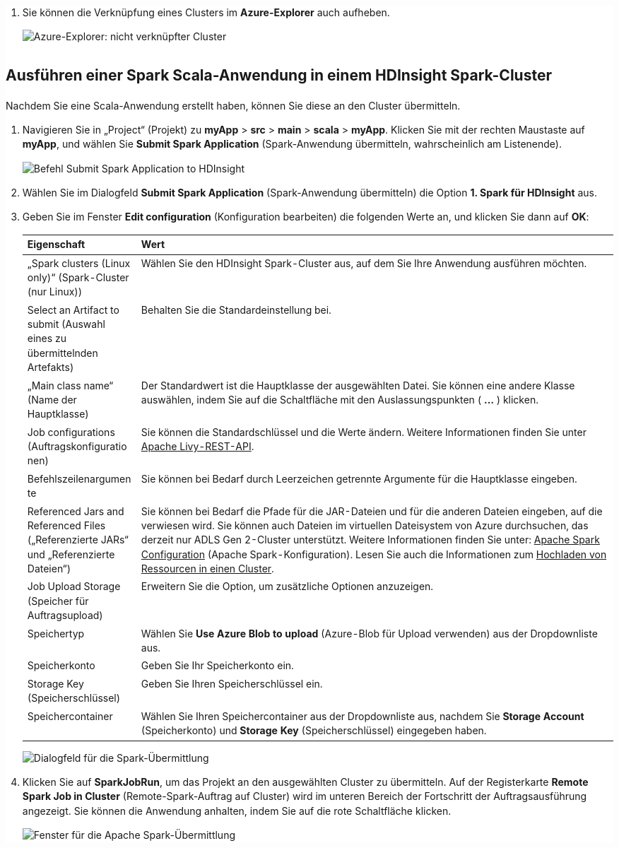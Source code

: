1. Sie können die Verknüpfung eines Clusters im **Azure-Explorer** auch aufheben.

   ![Azure-Explorer: nicht verknüpfter Cluster](./media/apache-spark-intellij-tool-plugin/hdi-unlinked-cluster.png)

## <a name="run-a-spark-scala-application-on-an-hdinsight-spark-cluster"></a>Ausführen einer Spark Scala-Anwendung in einem HDInsight Spark-Cluster

Nachdem Sie eine Scala-Anwendung erstellt haben, können Sie diese an den Cluster übermitteln.

1. Navigieren Sie in „Project“ (Projekt) zu **myApp** > **src** > **main** > **scala** > **myApp**.  Klicken Sie mit der rechten Maustaste auf **myApp**, und wählen Sie **Submit Spark Application** (Spark-Anwendung übermitteln, wahrscheinlich am Listenende).

      ![Befehl Submit Spark Application to HDInsight](./media/apache-spark-intellij-tool-plugin/hdi-submit-spark-app-1.png)

2. Wählen Sie im Dialogfeld **Submit Spark Application** (Spark-Anwendung übermitteln) die Option **1. Spark für HDInsight** aus.

3. Geben Sie im Fenster **Edit configuration** (Konfiguration bearbeiten) die folgenden Werte an, und klicken Sie dann auf **OK**:

    |Eigenschaft |Wert |
    |----|----|
    |„Spark clusters (Linux only)“ (Spark-Cluster (nur Linux))|Wählen Sie den HDInsight Spark-Cluster aus, auf dem Sie Ihre Anwendung ausführen möchten.|
    |Select an Artifact to submit (Auswahl eines zu übermittelnden Artefakts)|Behalten Sie die Standardeinstellung bei.|
    |„Main class name“ (Name der Hauptklasse)|Der Standardwert ist die Hauptklasse der ausgewählten Datei. Sie können eine andere Klasse auswählen, indem Sie auf die Schaltfläche mit den Auslassungspunkten ( **…** ) klicken.|
    |Job configurations (Auftragskonfigurationen)|Sie können die Standardschlüssel und die Werte ändern. Weitere Informationen finden Sie unter [Apache Livy-REST-API](https://livy.incubator.apache.org/docs/latest/rest-api.html).|
    |Befehlszeilenargumente|Sie können bei Bedarf durch Leerzeichen getrennte Argumente für die Hauptklasse eingeben.|
    |Referenced Jars and Referenced Files („Referenzierte JARs“ und „Referenzierte Dateien“)|Sie können bei Bedarf die Pfade für die JAR-Dateien und für die anderen Dateien eingeben, auf die verwiesen wird. Sie können auch Dateien im virtuellen Dateisystem von Azure durchsuchen, das derzeit nur ADLS Gen 2-Cluster unterstützt. Weitere Informationen finden Sie unter: [Apache Spark Configuration](https://spark.apache.org/docs/latest/configuration.html#runtime-environment) (Apache Spark-Konfiguration).  Lesen Sie auch die Informationen zum [Hochladen von Ressourcen in einen Cluster](../../storage/blobs/storage-quickstart-blobs-storage-explorer.md).|
    |Job Upload Storage (Speicher für Auftragsupload)|Erweitern Sie die Option, um zusätzliche Optionen anzuzeigen.|
    |Speichertyp|Wählen Sie **Use Azure Blob to upload** (Azure-Blob für Upload verwenden) aus der Dropdownliste aus.|
    |Speicherkonto|Geben Sie Ihr Speicherkonto ein.|
    |Storage Key (Speicherschlüssel)|Geben Sie Ihren Speicherschlüssel ein.|
    |Speichercontainer|Wählen Sie Ihren Speichercontainer aus der Dropdownliste aus, nachdem Sie **Storage Account** (Speicherkonto) und **Storage Key** (Speicherschlüssel) eingegeben haben.|

    ![Dialogfeld für die Spark-Übermittlung](./media/apache-spark-intellij-tool-plugin/hdi-submit-spark-app-02.png)

4. Klicken Sie auf **SparkJobRun**, um das Projekt an den ausgewählten Cluster zu übermitteln. Auf der Registerkarte **Remote Spark Job in Cluster** (Remote-Spark-Auftrag auf Cluster) wird im unteren Bereich der Fortschritt der Auftragsausführung angezeigt. Sie können die Anwendung anhalten, indem Sie auf die rote Schaltfläche klicken.

    ![Fenster für die Apache Spark-Übermittlung](./media/apache-spark-intellij-tool-plugin/hdi-spark-app-result.png)

